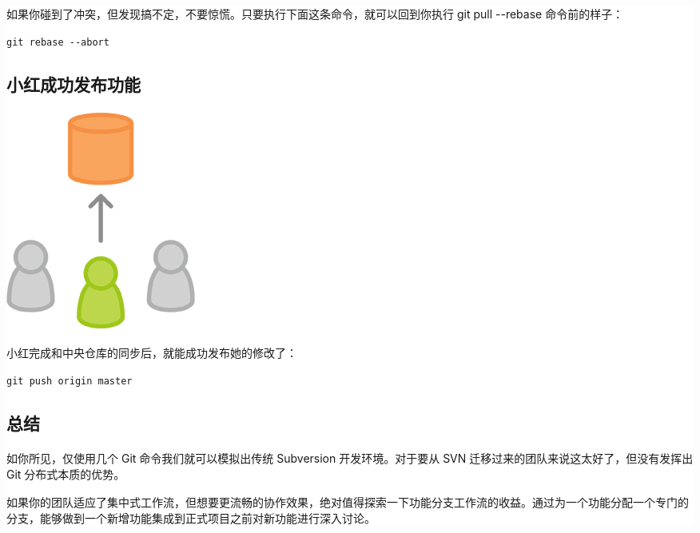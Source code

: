 如果你碰到了冲突，但发现搞不定，不要惊慌。只要执行下面这条命令，就可以回到你执行 git pull --rebase 命令前的样子：
```
git rebase --abort
```
## 小红成功发布功能
![集中式工作流](../../static/zh/git/04-015.png)

小红完成和中央仓库的同步后，就能成功发布她的修改了：
```
git push origin master
```
## 总结
如你所见，仅使用几个 Git 命令我们就可以模拟出传统 Subversion 开发环境。对于要从 SVN 迁移过来的团队来说这太好了，但没有发挥出 Git 分布式本质的优势。

如果你的团队适应了集中式工作流，但想要更流畅的协作效果，绝对值得探索一下功能分支工作流的收益。通过为一个功能分配一个专门的分支，能够做到一个新增功能集成到正式项目之前对新功能进行深入讨论。